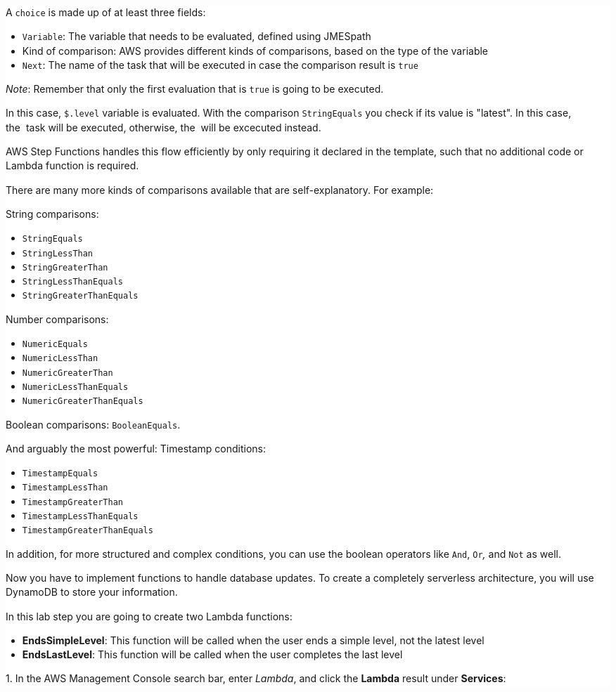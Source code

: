 A `choice` is made up of at least three fields:

* `Variable`: The variable that needs to be evaluated, defined using JMESpath
* Kind of comparison: AWS provides different kinds of comparisons, based on the type of the variable
* `Next`: The name of the task that will be executed in case the comparison result is `true`

_Note_: Remember that only the first evaluation that is `true` is going to be executed.

In this case, `$.level` variable is evaluated. With the comparison `StringEquals` you check if its value is "latest". In this case, the  task will be executed, otherwise, the  will be excecuted instead.

AWS Step Functions handles this flow efficiently by only requiring it declared in the template, such that no additional code or Lambda function is required.

There are many more kinds of comparisons available that are self-explanatory. For example:

String comparisons:

* `StringEquals`
* `StringLessThan`
* `StringGreaterThan`
* `StringLessThanEquals`
* `StringGreaterThanEquals`

Number comparisons:

* `NumericEquals`
* `NumericLessThan`
* `NumericGreaterThan`
* `NumericLessThanEquals`
* `NumericGreaterThanEquals`

Boolean comparisons: `BooleanEquals`.

And arguably the most powerful: Timestamp conditions:

* `TimestampEquals`
* `TimestampLessThan`
* `TimestampGreaterThan`
* `TimestampLessThanEquals`
* `TimestampGreaterThanEquals`

In addition, for more structured and complex conditions, you can use the boolean operators like `And`, `Or`_,_ and `Not` as well.

Now you have to implement functions to handle database updates. To create a completely serverless architecture, you will use DynamoDB to store your information.

In this lab step you are going to create two Lambda functions:

* **EndsSimpleLevel**: This function will be called when the user ends a simple level, not the latest level
* **EndsLastLevel**: This function will be called when the user completes the last level

1\. In the AWS Management Console search bar, enter _Lambda_, and click the **Lambda** result under **Services**:
